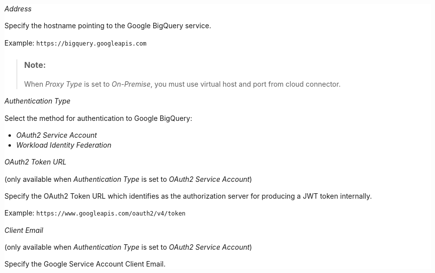 *Address*

</td>
<td valign="top">

Specify the hostname pointing to the Google BigQuery service.

Example: `https://bigquery.googleapis.com`

> ### Note:  
> When *Proxy Type* is set to *On-Premise*, you must use virtual host and port from cloud connector.



</td>
</tr>
<tr>
<td valign="top">

*Authentication Type*

</td>
<td valign="top">

Select the method for authentication to Google BigQuery:

-   *OAuth2 Service Account*
-   *Workload Identity Federation*



</td>
</tr>
<tr>
<td valign="top">

*OAuth2 Token URL*

\(only available when *Authentication Type* is set to *OAuth2 Service Account*\)

</td>
<td valign="top">

Specify the OAuth2 Token URL which identifies as the authorization server for producing a JWT token internally.

Example: `https://www.googleapis.com/oauth2/v4/token`

</td>
</tr>
<tr>
<td valign="top">

*Client Email*

\(only available when *Authentication Type* is set to *OAuth2 Service Account*\)

</td>
<td valign="top">

Specify the Google Service Account Client Email.
